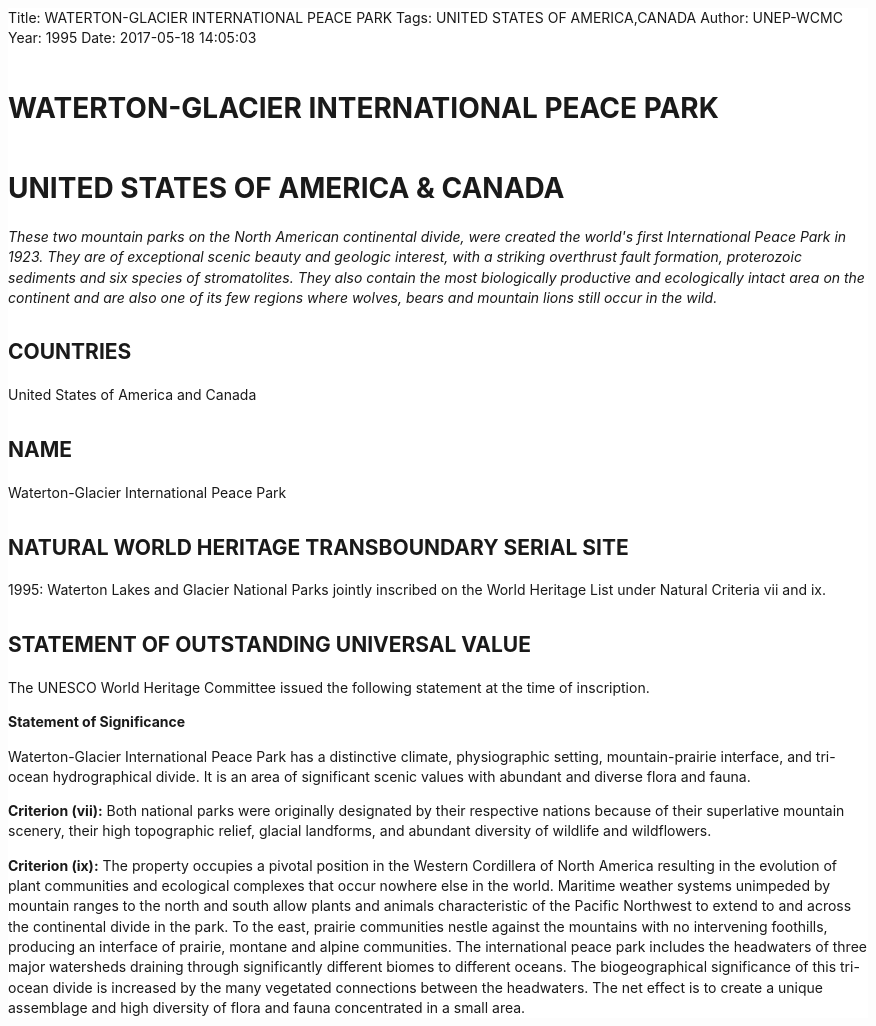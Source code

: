 Title: WATERTON-GLACIER INTERNATIONAL PEACE PARK
Tags: UNITED STATES OF AMERICA,CANADA
Author: UNEP-WCMC
Year: 1995
Date: 2017-05-18 14:05:03

WATERTON-GLACIER INTERNATIONAL PEACE PARK
=========================================

UNITED STATES OF AMERICA & CANADA
=================================

*These two mountain parks on the North American continental divide, were created the world's first International Peace Park in 1923. They are of exceptional scenic beauty and geologic interest, with a striking overthrust fault formation, proterozoic sediments and six species of stromatolites. They also contain the most biologically productive and ecologically intact area on the continent and are also one of its few regions where wolves, bears and mountain lions still occur in the wild.*

COUNTRIES
---------

United States of America and Canada

NAME
----

Waterton-Glacier International Peace Park

NATURAL WORLD HERITAGE TRANSBOUNDARY SERIAL SITE
------------------------------------------------

1995: Waterton Lakes and Glacier National Parks jointly inscribed on the World Heritage List under Natural Criteria vii and ix.

STATEMENT OF OUTSTANDING UNIVERSAL VALUE
----------------------------------------

The UNESCO World Heritage Committee issued the following statement at the time of inscription.

**Statement of Significance**

Waterton-Glacier International Peace Park has a distinctive climate, physiographic setting, mountain-prairie interface, and tri-ocean hydrographical divide. It is an area of significant scenic values with abundant and diverse flora and fauna.

**Criterion (vii):** Both national parks were originally designated by their respective nations because of their superlative mountain scenery, their high topographic relief, glacial landforms, and abundant diversity of wildlife and wildflowers.

**Criterion (ix):** The property occupies a pivotal position in the Western Cordillera of North America resulting in the evolution of plant communities and ecological complexes that occur nowhere else in the world. Maritime weather systems unimpeded by mountain ranges to the north and south allow plants and animals characteristic of the Pacific Northwest to extend to and across the continental divide in the park. To the east, prairie communities nestle against the mountains with no intervening foothills, producing an interface of prairie, montane and alpine communities. The international peace park includes the headwaters of three major watersheds draining through significantly different biomes to different oceans. The biogeographical significance of this tri-ocean divide is increased by the many vegetated connections between the headwaters. The net effect is to create a unique assemblage and high diversity of flora and fauna concentrated in a small area.
